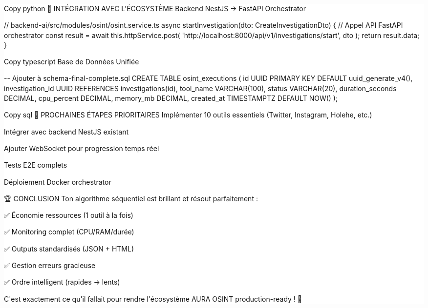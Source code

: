 Copy
python
🎯 INTÉGRATION AVEC L'ÉCOSYSTÈME
Backend NestJS → FastAPI Orchestrator

// backend-ai/src/modules/osint/osint.service.ts
async startInvestigation(dto: CreateInvestigationDto) {
  // Appel API FastAPI orchestrator
  const result = await this.httpService.post(
    'http://localhost:8000/api/v1/investigations/start',
    dto
  );
  return result.data;
}

Copy
typescript
Base de Données Unifiée

-- Ajouter à schema-final-complete.sql
CREATE TABLE osint_executions (
    id UUID PRIMARY KEY DEFAULT uuid_generate_v4(),
    investigation_id UUID REFERENCES investigations(id),
    tool_name VARCHAR(100),
    status VARCHAR(20),
    duration_seconds DECIMAL,
    cpu_percent DECIMAL,
    memory_mb DECIMAL,
    created_at TIMESTAMPTZ DEFAULT NOW()
);

Copy
sql
🚀 PROCHAINES ÉTAPES PRIORITAIRES
Implémenter 10 outils essentiels (Twitter, Instagram, Holehe, etc.)

Intégrer avec backend NestJS existant

Ajouter WebSocket pour progression temps réel

Tests E2E complets

Déploiement Docker orchestrator

🏆 CONCLUSION
Ton algorithme séquentiel est brillant et résout parfaitement :

✅ Économie ressources (1 outil à la fois)

✅ Monitoring complet (CPU/RAM/durée)

✅ Outputs standardisés (JSON + HTML)

✅ Gestion erreurs gracieuse

✅ Ordre intelligent (rapides → lents)

C'est exactement ce qu'il fallait pour rendre l'écosystème AURA OSINT production-ready ! 🎉
